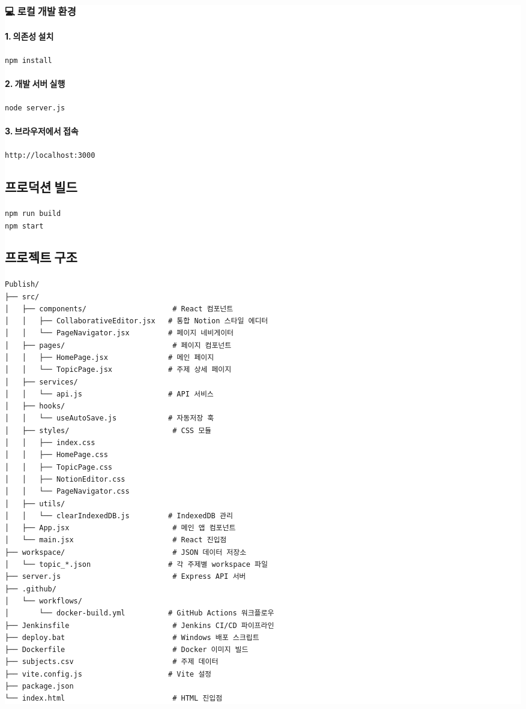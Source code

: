 ### 💻 로컬 개발 환경

#### 1. 의존성 설치
```bash
npm install
```

#### 2. 개발 서버 실행
```bash
node server.js
```

#### 3. 브라우저에서 접속
```
http://localhost:3000
```

## 프로덕션 빌드

```bash
npm run build
npm start
```

## 프로젝트 구조

```
Publish/
├── src/
│   ├── components/                    # React 컴포넌트
│   │   ├── CollaborativeEditor.jsx   # 통합 Notion 스타일 에디터
│   │   └── PageNavigator.jsx         # 페이지 네비게이터
│   ├── pages/                         # 페이지 컴포넌트
│   │   ├── HomePage.jsx              # 메인 페이지
│   │   └── TopicPage.jsx             # 주제 상세 페이지
│   ├── services/
│   │   └── api.js                    # API 서비스
│   ├── hooks/
│   │   └── useAutoSave.js            # 자동저장 훅
│   ├── styles/                        # CSS 모듈
│   │   ├── index.css
│   │   ├── HomePage.css
│   │   ├── TopicPage.css
│   │   ├── NotionEditor.css
│   │   └── PageNavigator.css
│   ├── utils/
│   │   └── clearIndexedDB.js         # IndexedDB 관리
│   ├── App.jsx                        # 메인 앱 컴포넌트
│   └── main.jsx                       # React 진입점
├── workspace/                         # JSON 데이터 저장소
│   └── topic_*.json                  # 각 주제별 workspace 파일
├── server.js                          # Express API 서버
├── .github/
│   └── workflows/
│       └── docker-build.yml          # GitHub Actions 워크플로우
├── Jenkinsfile                        # Jenkins CI/CD 파이프라인
├── deploy.bat                         # Windows 배포 스크립트
├── Dockerfile                         # Docker 이미지 빌드
├── subjects.csv                       # 주제 데이터
├── vite.config.js                    # Vite 설정
├── package.json
└── index.html                         # HTML 진입점
```

